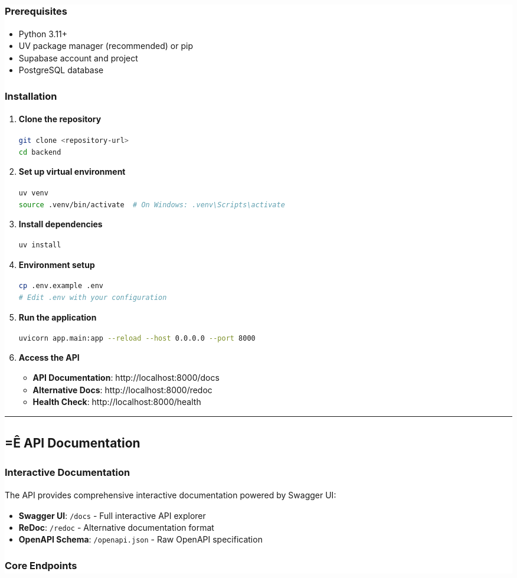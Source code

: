 ### Prerequisites

- Python 3.11+
- UV package manager (recommended) or pip
- Supabase account and project
- PostgreSQL database

### Installation

1. **Clone the repository**
   ```bash
   git clone <repository-url>
   cd backend
   ```

2. **Set up virtual environment**
   ```bash
   uv venv
   source .venv/bin/activate  # On Windows: .venv\Scripts\activate
   ```

3. **Install dependencies**
   ```bash
   uv install
   ```

4. **Environment setup**
   ```bash
   cp .env.example .env
   # Edit .env with your configuration
   ```

5. **Run the application**
   ```bash
   uvicorn app.main:app --reload --host 0.0.0.0 --port 8000
   ```

6. **Access the API**
   - **API Documentation**: http://localhost:8000/docs
   - **Alternative Docs**: http://localhost:8000/redoc
   - **Health Check**: http://localhost:8000/health

---

## =Ê API Documentation

### Interactive Documentation

The API provides comprehensive interactive documentation powered by Swagger UI:

- **Swagger UI**: `/docs` - Full interactive API explorer
- **ReDoc**: `/redoc` - Alternative documentation format
- **OpenAPI Schema**: `/openapi.json` - Raw OpenAPI specification

### Core Endpoints
